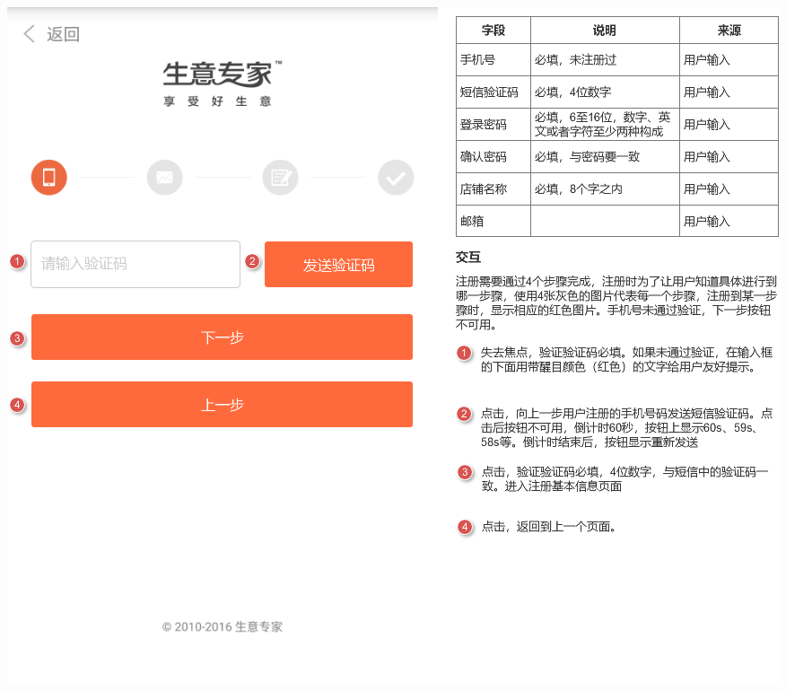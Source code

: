 ![短信验证码原型](https://github.com/mchades/shengyizhuanjia-ionic3/blob/master/task/images/%E9%AA%8C%E8%AF%81%E7%A0%81%E5%8E%9F%E5%9E%8B.bmp)
